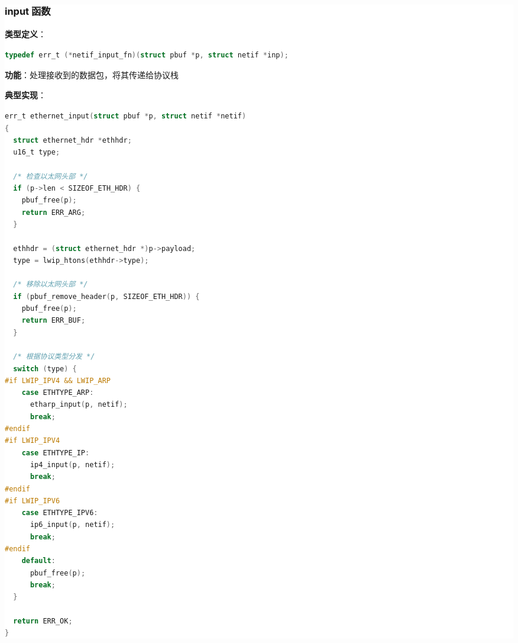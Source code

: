 ### input 函数

**类型定义**：
```c
typedef err_t (*netif_input_fn)(struct pbuf *p, struct netif *inp);
```

**功能**：处理接收到的数据包，将其传递给协议栈

**典型实现**：
```c
err_t ethernet_input(struct pbuf *p, struct netif *netif)
{
  struct ethernet_hdr *ethhdr;
  u16_t type;
  
  /* 检查以太网头部 */
  if (p->len < SIZEOF_ETH_HDR) {
    pbuf_free(p);
    return ERR_ARG;
  }
  
  ethhdr = (struct ethernet_hdr *)p->payload;
  type = lwip_htons(ethhdr->type);
  
  /* 移除以太网头部 */
  if (pbuf_remove_header(p, SIZEOF_ETH_HDR)) {
    pbuf_free(p);
    return ERR_BUF;
  }
  
  /* 根据协议类型分发 */
  switch (type) {
#if LWIP_IPV4 && LWIP_ARP
    case ETHTYPE_ARP:
      etharp_input(p, netif);
      break;
#endif
#if LWIP_IPV4
    case ETHTYPE_IP:
      ip4_input(p, netif);
      break;
#endif
#if LWIP_IPV6
    case ETHTYPE_IPV6:
      ip6_input(p, netif);
      break;
#endif
    default:
      pbuf_free(p);
      break;
  }
  
  return ERR_OK;
}
```
